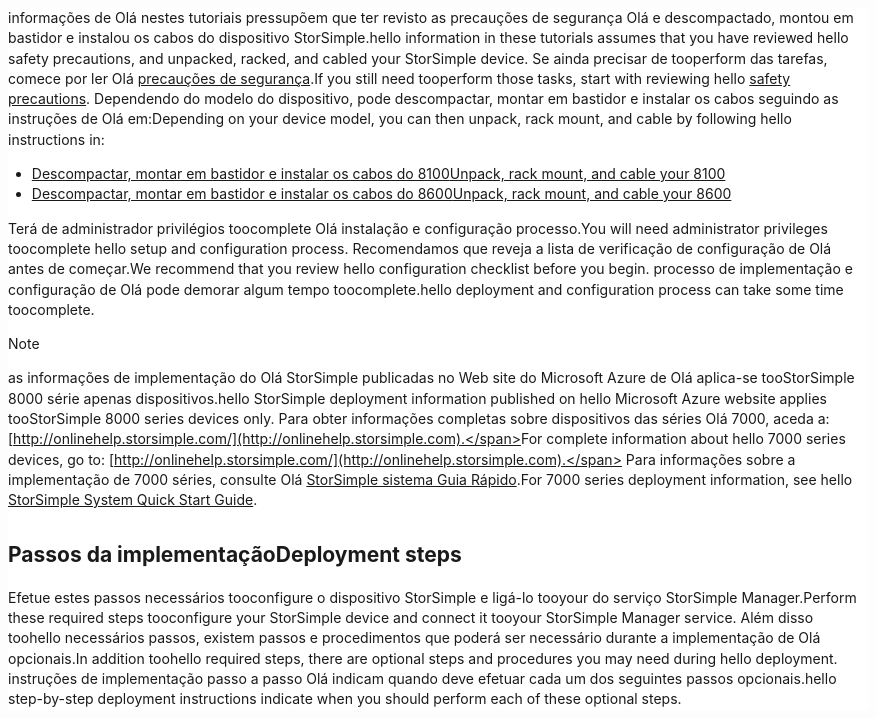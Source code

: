 <span data-ttu-id="12601-108">informações de Olá nestes tutoriais pressupõem que ter revisto as precauções de segurança Olá e descompactado, montou em bastidor e instalou os cabos do dispositivo StorSimple.</span><span class="sxs-lookup"><span data-stu-id="12601-108">hello information in these tutorials assumes that you have reviewed hello safety precautions, and unpacked, racked, and cabled your StorSimple device.</span></span> <span data-ttu-id="12601-109">Se ainda precisar de tooperform das tarefas, comece por ler Olá [precauções de segurança](storsimple-safety.md).</span><span class="sxs-lookup"><span data-stu-id="12601-109">If you still need tooperform those tasks, start with reviewing hello [safety precautions](storsimple-safety.md).</span></span> <span data-ttu-id="12601-110">Dependendo do modelo do dispositivo, pode descompactar, montar em bastidor e instalar os cabos seguindo as instruções de Olá em:</span><span class="sxs-lookup"><span data-stu-id="12601-110">Depending on your device model, you can then unpack, rack mount, and cable by following hello instructions in:</span></span>

* [<span data-ttu-id="12601-111">Descompactar, montar em bastidor e instalar os cabos do 8100</span><span class="sxs-lookup"><span data-stu-id="12601-111">Unpack, rack mount, and cable your 8100</span></span>](storsimple-8100-hardware-installation.md)
* [<span data-ttu-id="12601-112">Descompactar, montar em bastidor e instalar os cabos do 8600</span><span class="sxs-lookup"><span data-stu-id="12601-112">Unpack, rack mount, and cable your 8600</span></span>](storsimple-8600-hardware-installation.md)

<span data-ttu-id="12601-113">Terá de administrador privilégios toocomplete Olá instalação e configuração processo.</span><span class="sxs-lookup"><span data-stu-id="12601-113">You will need administrator privileges toocomplete hello setup and configuration process.</span></span> <span data-ttu-id="12601-114">Recomendamos que reveja a lista de verificação de configuração de Olá antes de começar.</span><span class="sxs-lookup"><span data-stu-id="12601-114">We recommend that you review hello configuration checklist before you begin.</span></span> <span data-ttu-id="12601-115">processo de implementação e configuração de Olá pode demorar algum tempo toocomplete.</span><span class="sxs-lookup"><span data-stu-id="12601-115">hello deployment and configuration process can take some time toocomplete.</span></span>

> [!NOTE]
> <span data-ttu-id="12601-116">as informações de implementação do Olá StorSimple publicadas no Web site do Microsoft Azure de Olá aplica-se tooStorSimple 8000 série apenas dispositivos.</span><span class="sxs-lookup"><span data-stu-id="12601-116">hello StorSimple deployment information published on hello Microsoft Azure website applies tooStorSimple 8000 series devices only.</span></span> <span data-ttu-id="12601-117">Para obter informações completas sobre dispositivos das séries Olá 7000, aceda a: [http://onlinehelp.storsimple.com/](http://onlinehelp.storsimple.com).</span><span class="sxs-lookup"><span data-stu-id="12601-117">For complete information about hello 7000 series devices, go to: [http://onlinehelp.storsimple.com/](http://onlinehelp.storsimple.com).</span></span> <span data-ttu-id="12601-118">Para informações sobre a implementação de 7000 séries, consulte Olá [StorSimple sistema Guia Rápido](http://onlinehelp.storsimple.com/111_Appliance/).</span><span class="sxs-lookup"><span data-stu-id="12601-118">For 7000 series deployment information, see hello [StorSimple System Quick Start Guide](http://onlinehelp.storsimple.com/111_Appliance/).</span></span>
> 
> 

## <a name="deployment-steps"></a><span data-ttu-id="12601-119">Passos da implementação</span><span class="sxs-lookup"><span data-stu-id="12601-119">Deployment steps</span></span>
<span data-ttu-id="12601-120">Efetue estes passos necessários tooconfigure o dispositivo StorSimple e ligá-lo tooyour do serviço StorSimple Manager.</span><span class="sxs-lookup"><span data-stu-id="12601-120">Perform these required steps tooconfigure your StorSimple device and connect it tooyour StorSimple Manager service.</span></span> <span data-ttu-id="12601-121">Além disso toohello necessários passos, existem passos e procedimentos que poderá ser necessário durante a implementação de Olá opcionais.</span><span class="sxs-lookup"><span data-stu-id="12601-121">In addition toohello required steps, there are optional steps and procedures you may need during hello deployment.</span></span> <span data-ttu-id="12601-122">instruções de implementação passo a passo Olá indicam quando deve efetuar cada um dos seguintes passos opcionais.</span><span class="sxs-lookup"><span data-stu-id="12601-122">hello step-by-step deployment instructions indicate when you should perform each of these optional steps.</span></span>
